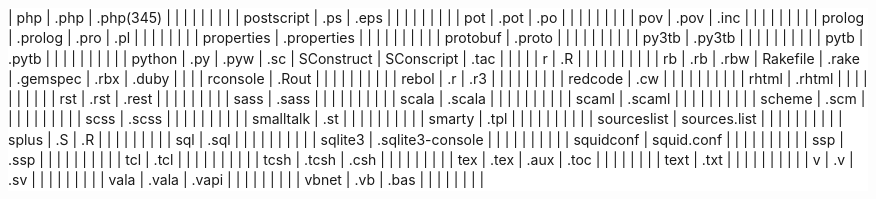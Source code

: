 | php | .php | .php(345) |  |  |  |  |  |  |  |
| postscript | .ps | .eps |  |  |  |  |  |  |  |
| pot | .pot | .po |  |  |  |  |  |  |  |
| pov | .pov | .inc |  |  |  |  |  |  |  |
| prolog | .prolog | .pro | .pl |  |  |  |  |  |  |
| properties | .properties |  |  |  |  |  |  |  |  |
| protobuf | .proto |  |  |  |  |  |  |  |  |
| py3tb | .py3tb |  |  |  |  |  |  |  |  |
| pytb | .pytb |  |  |  |  |  |  |  |  |
| python | .py | .pyw | .sc | SConstruct | SConscript | .tac |  |  |  |
| r | .R |  |  |  |  |  |  |  |  |
| rb | .rb | .rbw | Rakefile | .rake | .gemspec | .rbx | .duby |  |  |
| rconsole | .Rout |  |  |  |  |  |  |  |  |
| rebol | .r | .r3 |  |  |  |  |  |  |  |
| redcode | .cw |  |  |  |  |  |  |  |  |
| rhtml | .rhtml |  |  |  |  |  |  |  |  |
| rst | .rst | .rest |  |  |  |  |  |  |  |
| sass | .sass |  |  |  |  |  |  |  |  |
| scala | .scala |  |  |  |  |  |  |  |  |
| scaml | .scaml |  |  |  |  |  |  |  |  |
| scheme | .scm |  |  |  |  |  |  |  |  |
| scss | .scss |  |  |  |  |  |  |  |  |
| smalltalk | .st |  |  |  |  |  |  |  |  |
| smarty | .tpl |  |  |  |  |  |  |  |  |
| sourceslist | sources.list |  |  |  |  |  |  |  |  |
| splus | .S | .R |  |  |  |  |  |  |  |
| sql | .sql |  |  |  |  |  |  |  |  |
| sqlite3 | .sqlite3-console |  |  |  |  |  |  |  |  |
| squidconf | squid.conf |  |  |  |  |  |  |  |  |
| ssp | .ssp |  |  |  |  |  |  |  |  |
| tcl | .tcl |  |  |  |  |  |  |  |  |
| tcsh | .tcsh | .csh |  |  |  |  |  |  |  |
| tex | .tex | .aux | .toc |  |  |  |  |  |  |
| text | .txt |  |  |  |  |  |  |  |  |
| v | .v | .sv |  |  |  |  |  |  |  |
| vala | .vala | .vapi |  |  |  |  |  |  |  |
| vbnet | .vb | .bas |  |  |  |  |  |  |  |